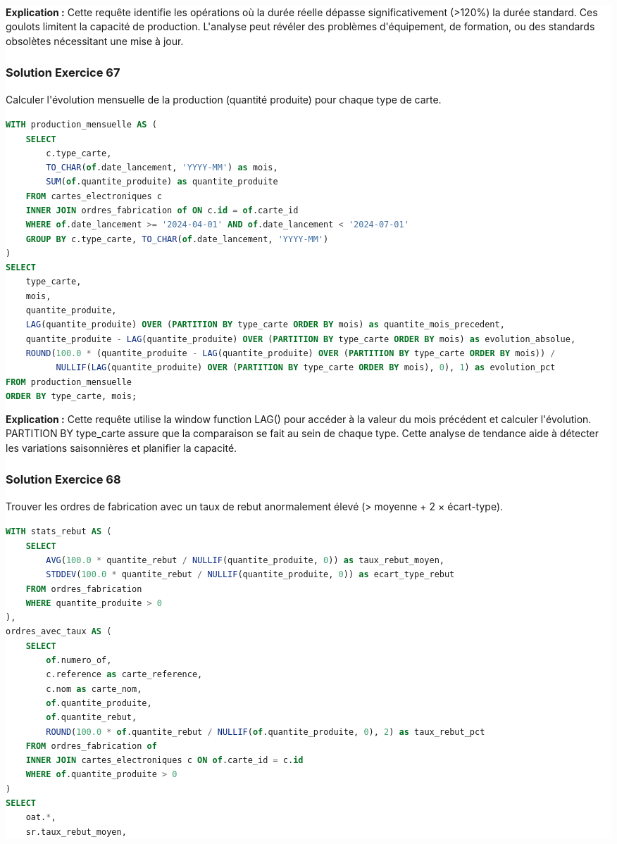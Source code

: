 **Explication :** Cette requête identifie les opérations où la durée réelle dépasse significativement (>120%) la durée standard. Ces goulots limitent la capacité de production. L'analyse peut révéler des problèmes d'équipement, de formation, ou des standards obsolètes nécessitant une mise à jour.

### Solution Exercice 67
Calculer l'évolution mensuelle de la production (quantité produite) pour chaque type de carte.

```sql
WITH production_mensuelle AS (
    SELECT
        c.type_carte,
        TO_CHAR(of.date_lancement, 'YYYY-MM') as mois,
        SUM(of.quantite_produite) as quantite_produite
    FROM cartes_electroniques c
    INNER JOIN ordres_fabrication of ON c.id = of.carte_id
    WHERE of.date_lancement >= '2024-04-01' AND of.date_lancement < '2024-07-01'
    GROUP BY c.type_carte, TO_CHAR(of.date_lancement, 'YYYY-MM')
)
SELECT
    type_carte,
    mois,
    quantite_produite,
    LAG(quantite_produite) OVER (PARTITION BY type_carte ORDER BY mois) as quantite_mois_precedent,
    quantite_produite - LAG(quantite_produite) OVER (PARTITION BY type_carte ORDER BY mois) as evolution_absolue,
    ROUND(100.0 * (quantite_produite - LAG(quantite_produite) OVER (PARTITION BY type_carte ORDER BY mois)) /
          NULLIF(LAG(quantite_produite) OVER (PARTITION BY type_carte ORDER BY mois), 0), 1) as evolution_pct
FROM production_mensuelle
ORDER BY type_carte, mois;
```

**Explication :** Cette requête utilise la window function LAG() pour accéder à la valeur du mois précédent et calculer l'évolution. PARTITION BY type_carte assure que la comparaison se fait au sein de chaque type. Cette analyse de tendance aide à détecter les variations saisonnières et planifier la capacité.

### Solution Exercice 68
Trouver les ordres de fabrication avec un taux de rebut anormalement élevé (> moyenne + 2 × écart-type).

```sql
WITH stats_rebut AS (
    SELECT
        AVG(100.0 * quantite_rebut / NULLIF(quantite_produite, 0)) as taux_rebut_moyen,
        STDDEV(100.0 * quantite_rebut / NULLIF(quantite_produite, 0)) as ecart_type_rebut
    FROM ordres_fabrication
    WHERE quantite_produite > 0
),
ordres_avec_taux AS (
    SELECT
        of.numero_of,
        c.reference as carte_reference,
        c.nom as carte_nom,
        of.quantite_produite,
        of.quantite_rebut,
        ROUND(100.0 * of.quantite_rebut / NULLIF(of.quantite_produite, 0), 2) as taux_rebut_pct
    FROM ordres_fabrication of
    INNER JOIN cartes_electroniques c ON of.carte_id = c.id
    WHERE of.quantite_produite > 0
)
SELECT
    oat.*,
    sr.taux_rebut_moyen,
```